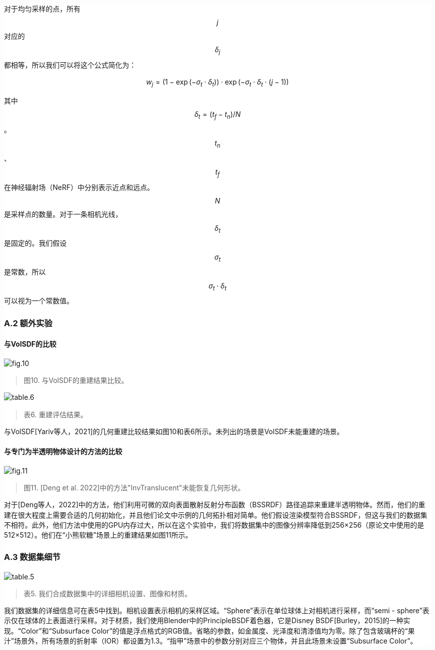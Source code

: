 对于均匀采样的点，所有$$j$$对应的$$\delta_j$$都相等，所以我们可以将这个公式简化为：


$$
w_j = (1 - \exp(-\sigma_t \cdot \delta_t)) \cdot \exp(-\sigma_t \cdot \delta_t \cdot (j - 1)) \tag{18}
$$

其中$$\delta_t = (t_f - t_n)/N$$。$$t_n$$、$$t_f$$在神经辐射场（NeRF）中分别表示近点和远点。$$N$$是采样点的数量。对于一条相机光线，$$\delta_t$$是固定的。我们假设$$\sigma_t$$是常数，所以$$\sigma_t \cdot \delta_t$$可以视为一个常数值。 

### A.2 额外实验

#### 与VolSDF的比较

![fig.10](neuralTO.fig.10.png)

> 图10. 与VolSDF的重建结果比较。

![table.6](neuralTO.table.6.png)

> 表6. 重建评估结果。

与VolSDF[Yariv等人，2021]的几何重建比较结果如图10和表6所示。未列出的场景是VolSDF未能重建的场景。

#### 与专门为半透明物体设计的方法的比较

![fig.11](neuralTO.fig.11.png)

> 图11. [Deng et al. 2022]中的方法"InvTranslucent"未能恢复几何形状。

对于[Deng等人，2022]中的方法，他们利用可微的双向表面散射反射分布函数（BSSRDF）路径追踪来重建半透明物体。然而，他们的重建在很大程度上需要合适的几何初始化，并且他们论文中示例的几何拓扑相对简单。他们假设渲染模型符合BSSRDF，但这与我们的数据集不相符。此外，他们方法中使用的GPU内存过大，所以在这个实验中，我们将数据集中的图像分辨率降低到256×256（原论文中使用的是512×512）。他们在“小熊软糖”场景上的重建结果如图11所示。

### A.3 数据集细节

![table.5](neuralTO.table.5.png)

> 表5. 我们合成数据集中的详细相机设置、图像和材质。

我们数据集的详细信息可在表5中找到。相机设置表示相机的采样区域。“Sphere”表示在单位球体上对相机进行采样，而“semi - sphere”表示仅在球体的上表面进行采样。对于材质，我们使用Blender中的PrincipleBSDF着色器，它是Disney BSDF[Burley，2015]的一种实现。“Color”和“Subsurface Color”的值是浮点格式的RGB值。省略的参数，如金属度、光泽度和清漆值均为零。除了包含玻璃杯的“果汁”场景外，所有场景的折射率（IOR）都设置为1.3。“指甲”场景中的参数分别对应三个物体，并且此场景未设置“Subsurface Color”。 
